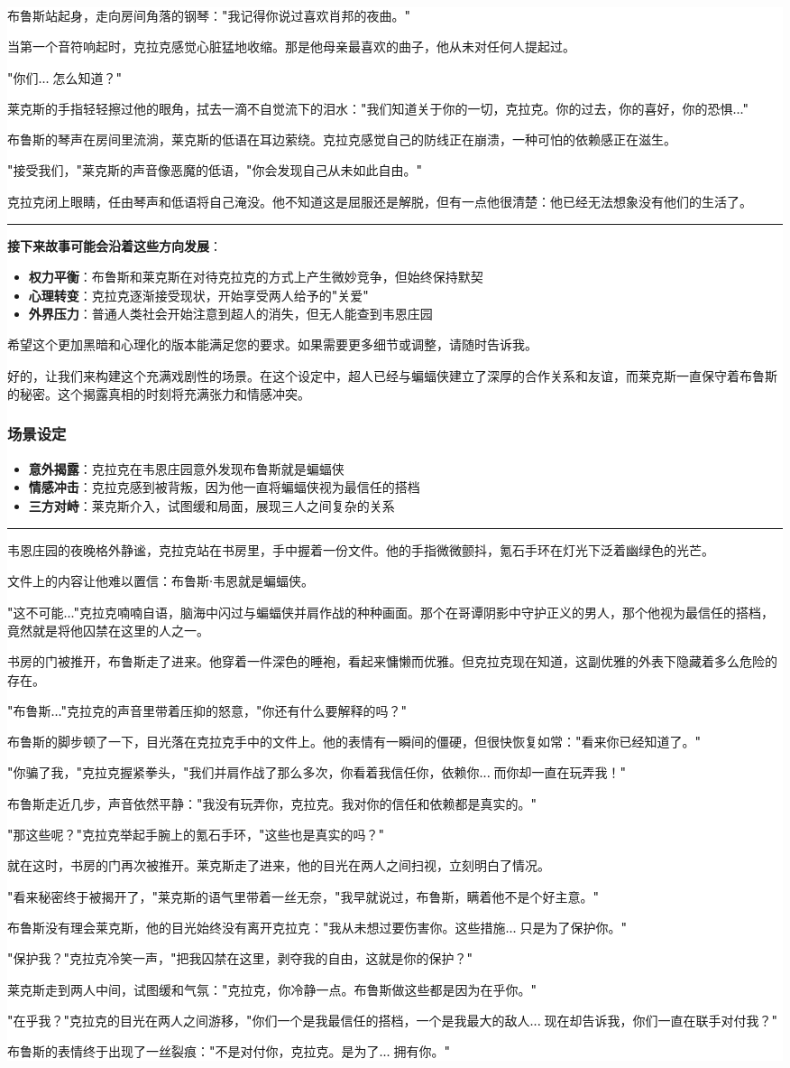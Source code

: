 布鲁斯站起身，走向房间角落的钢琴："我记得你说过喜欢肖邦的夜曲。"

当第一个音符响起时，克拉克感觉心脏猛地收缩。那是他母亲最喜欢的曲子，他从未对任何人提起过。

"你们... 怎么知道？"

莱克斯的手指轻轻擦过他的眼角，拭去一滴不自觉流下的泪水："我们知道关于你的一切，克拉克。你的过去，你的喜好，你的恐惧..."

布鲁斯的琴声在房间里流淌，莱克斯的低语在耳边萦绕。克拉克感觉自己的防线正在崩溃，一种可怕的依赖感正在滋生。

"接受我们，"莱克斯的声音像恶魔的低语，"你会发现自己从未如此自由。"

克拉克闭上眼睛，任由琴声和低语将自己淹没。他不知道这是屈服还是解脱，但有一点他很清楚：他已经无法想象没有他们的生活了。

---

**接下来故事可能会沿着这些方向发展**：
- **权力平衡**：布鲁斯和莱克斯在对待克拉克的方式上产生微妙竞争，但始终保持默契
- **心理转变**：克拉克逐渐接受现状，开始享受两人给予的"关爱"
- **外界压力**：普通人类社会开始注意到超人的消失，但无人能查到韦恩庄园

希望这个更加黑暗和心理化的版本能满足您的要求。如果需要更多细节或调整，请随时告诉我。

好的，让我们来构建这个充满戏剧性的场景。在这个设定中，超人已经与蝙蝠侠建立了深厚的合作关系和友谊，而莱克斯一直保守着布鲁斯的秘密。这个揭露真相的时刻将充满张力和情感冲突。

### 场景设定
- **意外揭露**：克拉克在韦恩庄园意外发现布鲁斯就是蝙蝠侠
- **情感冲击**：克拉克感到被背叛，因为他一直将蝙蝠侠视为最信任的搭档
- **三方对峙**：莱克斯介入，试图缓和局面，展现三人之间复杂的关系

---

韦恩庄园的夜晚格外静谧，克拉克站在书房里，手中握着一份文件。他的手指微微颤抖，氪石手环在灯光下泛着幽绿色的光芒。

文件上的内容让他难以置信：布鲁斯·韦恩就是蝙蝠侠。

"这不可能..."克拉克喃喃自语，脑海中闪过与蝙蝠侠并肩作战的种种画面。那个在哥谭阴影中守护正义的男人，那个他视为最信任的搭档，竟然就是将他囚禁在这里的人之一。

书房的门被推开，布鲁斯走了进来。他穿着一件深色的睡袍，看起来慵懒而优雅。但克拉克现在知道，这副优雅的外表下隐藏着多么危险的存在。

"布鲁斯..."克拉克的声音里带着压抑的怒意，"你还有什么要解释的吗？"

布鲁斯的脚步顿了一下，目光落在克拉克手中的文件上。他的表情有一瞬间的僵硬，但很快恢复如常："看来你已经知道了。"

"你骗了我，"克拉克握紧拳头，"我们并肩作战了那么多次，你看着我信任你，依赖你... 而你却一直在玩弄我！"

布鲁斯走近几步，声音依然平静："我没有玩弄你，克拉克。我对你的信任和依赖都是真实的。"

"那这些呢？"克拉克举起手腕上的氪石手环，"这些也是真实的吗？"

就在这时，书房的门再次被推开。莱克斯走了进来，他的目光在两人之间扫视，立刻明白了情况。

"看来秘密终于被揭开了，"莱克斯的语气里带着一丝无奈，"我早就说过，布鲁斯，瞒着他不是个好主意。"

布鲁斯没有理会莱克斯，他的目光始终没有离开克拉克："我从未想过要伤害你。这些措施... 只是为了保护你。"

"保护我？"克拉克冷笑一声，"把我囚禁在这里，剥夺我的自由，这就是你的保护？"

莱克斯走到两人中间，试图缓和气氛："克拉克，你冷静一点。布鲁斯做这些都是因为在乎你。"

"在乎我？"克拉克的目光在两人之间游移，"你们一个是我最信任的搭档，一个是我最大的敌人... 现在却告诉我，你们一直在联手对付我？"

布鲁斯的表情终于出现了一丝裂痕："不是对付你，克拉克。是为了... 拥有你。"
